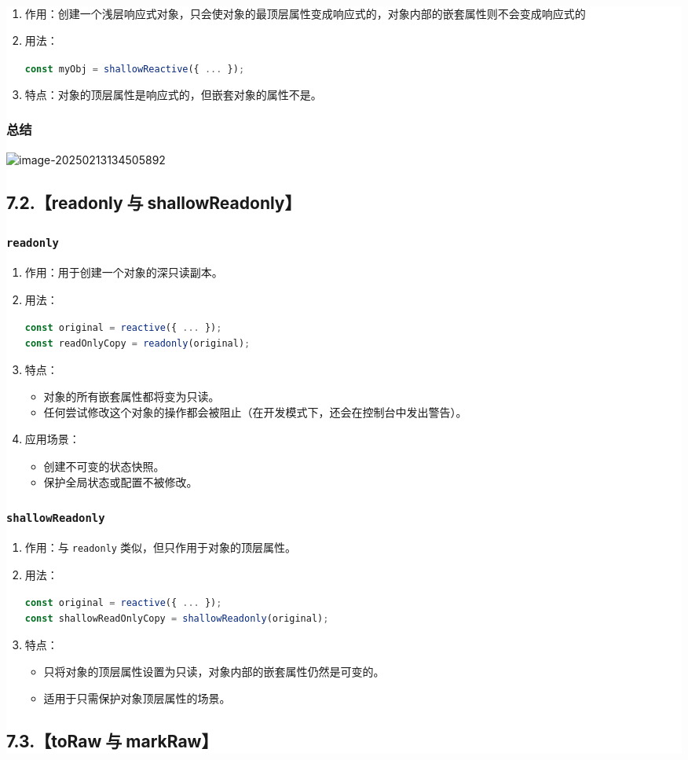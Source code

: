    1. 作用：创建一个浅层响应式对象，只会使对象的最顶层属性变成响应式的，对象内部的嵌套属性则不会变成响应式的

   2. 用法：

      ```js
      const myObj = shallowReactive({ ... });
      ```

   3. 特点：对象的顶层属性是响应式的，但嵌套对象的属性不是。

   ### 总结

   ![image-20250213134505892](https://gitee.com/try-to-be-better/cloud-images/raw/master/img/image-20250213134505892.png)

   

   ## 7.2.【readonly 与 shallowReadonly】

   ### **`readonly`**

   1. 作用：用于创建一个对象的深只读副本。

   2. 用法：

      ```js
      const original = reactive({ ... });
      const readOnlyCopy = readonly(original);
      ```

   3. 特点：

      * 对象的所有嵌套属性都将变为只读。
      * 任何尝试修改这个对象的操作都会被阻止（在开发模式下，还会在控制台中发出警告）。

   4. 应用场景：

      * 创建不可变的状态快照。
      * 保护全局状态或配置不被修改。

   ### **`shallowReadonly`**

   1. 作用：与 `readonly` 类似，但只作用于对象的顶层属性。

   2. 用法：

      ```js
      const original = reactive({ ... });
      const shallowReadOnlyCopy = shallowReadonly(original);
      ```

   3. 特点：

      * 只将对象的顶层属性设置为只读，对象内部的嵌套属性仍然是可变的。

      * 适用于只需保护对象顶层属性的场景。

        

   ## 7.3.【toRaw 与 markRaw】
